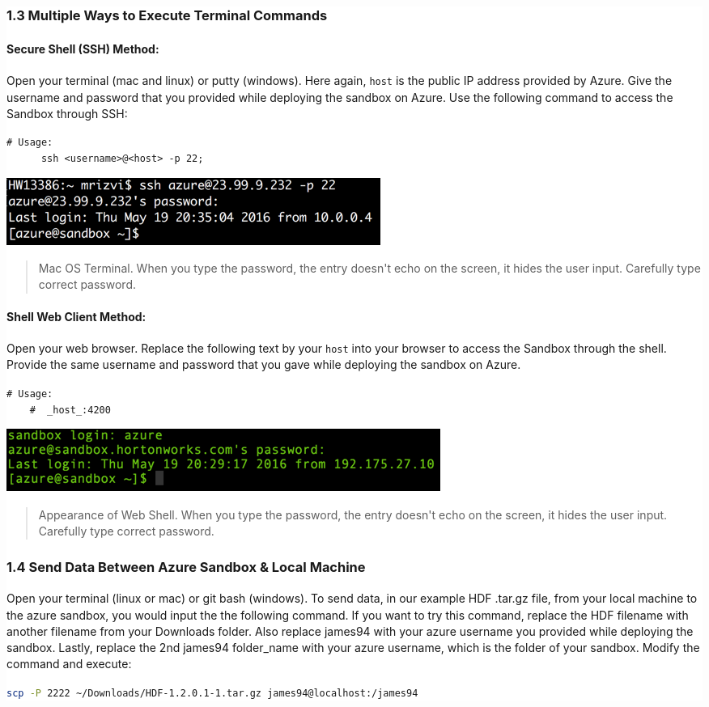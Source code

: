 ### 1.3 Multiple Ways to Execute Terminal Commands <a id="ways-execute-terminal-command-azure"></a>

#### Secure Shell (SSH) Method:

Open your terminal (mac and linux) or putty (windows). Here again, `host` is the public IP address provided by Azure. Give the username and password that you provided while deploying the sandbox on Azure. Use the following command to access the Sandbox through SSH:

~~~
# Usage:
      ssh <username>@<host> -p 22;
~~~

![Mac Terminal SSH Azure 1](assets/azure_secure_shell_learning_ropes_sandbox_1.png)

> Mac OS Terminal. When you type the password, the entry doesn't echo on the screen, it hides the user input. Carefully type correct password.

#### Shell Web Client Method:

Open your web browser. Replace the following text by your `host` into your browser to access the Sandbox through the shell. Provide the same username and password that you gave while deploying the sandbox on Azure.

~~~
# Usage:
    #  _host_:4200
~~~

![Shell in the Browser Sandbox Azure](assets/azure_browser_shell_learning_ropes_sandbox.png)

> Appearance of Web Shell. When you type the password, the entry doesn't echo on the screen, it hides the user input. Carefully type correct password.

### 1.4 Send Data Between Azure Sandbox & Local Machine <a id="send-data-btwn-sandbox-local-machine-azure"></a>

Open your terminal (linux or mac) or git bash (windows). To send data, in our example HDF .tar.gz file, from your local machine to the azure sandbox, you would input the the following command. If you want to try this command, replace the HDF filename with another filename from your Downloads folder. Also replace james94 with your azure username you provided while deploying the sandbox. Lastly, replace the 2nd james94 folder_name with your azure username, which is the folder of your sandbox. Modify the command and execute:

~~~bash
scp -P 2222 ~/Downloads/HDF-1.2.0.1-1.tar.gz james94@localhost:/james94
~~~

